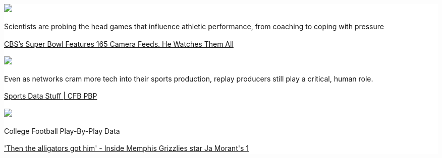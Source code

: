 <div class="card-image">

[![](https://knowablemagazine.org/docserver/fulltext/sports-psychology-1600x600.jpg)](https://knowablemagazine.org/content/article/mind/2024/sports-psychology-research-athletic-performance)

</div>

Scientists are probing the head games that influence athletic
performance, from coaching to coping with pressure

</div>

<div class="card">

<div class="card-title">

[CBS’s Super Bowl Features 165 Camera Feeds. He Watches
Them All](https://www.sportico.com/business/media/2024/cbss-super-bowl-cameras-production-replay-swift-kelce-1234765459)

</div>

<div class="card-image">

[![](https://www.sportico.com/wp-content/uploads/2024/02/SuperBowlOverlay_CBS_Sports_02052024_2f6b66.png?w=1024)](https://www.sportico.com/business/media/2024/cbss-super-bowl-cameras-production-replay-swift-kelce-1234765459)

</div>

Even as networks cram more tech into their sports production, replay
producers still play a critical, human role.

</div>

<div class="card">

<div class="card-title">

[Sports Data Stuff \| CFB PBP](https://sportsdatastuff.com/cfb_pbpdata)

</div>

<div class="card-image">

[![](https://sportsdatastuff.com/bigdata.jpg)](https://sportsdatastuff.com/cfb_pbpdata)

</div>

College Football Play-By-Play Data

</div>

<div class="card">

<div class="card-title">

['Then the alligators got him' - Inside Memphis Grizzlies star Ja
Morant's
1](https://www.espn.com/nba/story/_/id/38674600/then-alligators-got-memphis-grizzlies-star-ja-morant-18-month-downfall)

</div>

